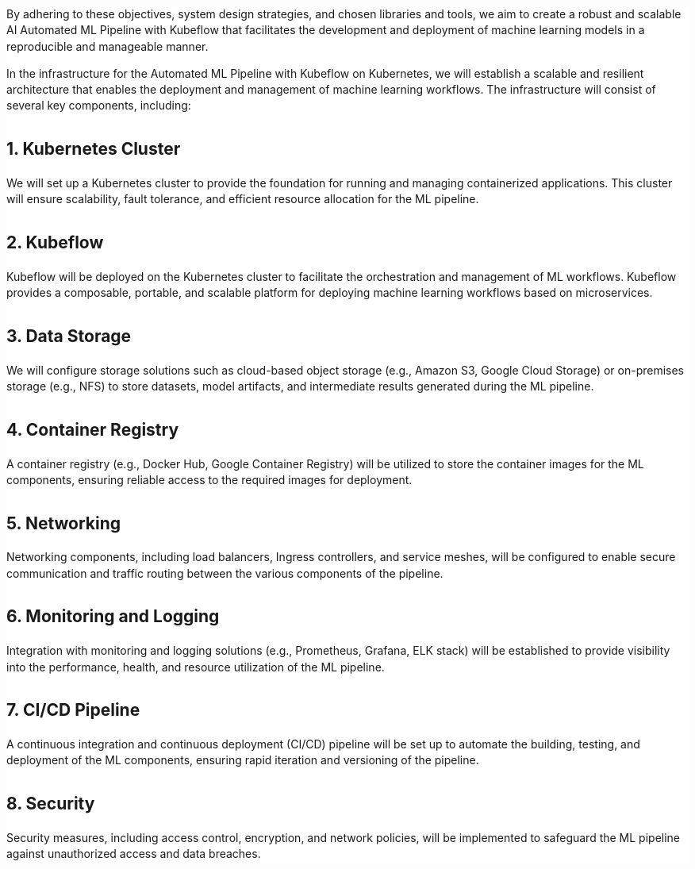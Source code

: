 By adhering to these objectives, system design strategies, and chosen libraries and tools, we aim to create a robust and scalable AI Automated ML Pipeline with Kubeflow that facilitates the development and deployment of machine learning models in a reproducible and manageable manner.

In the infrastructure for the Automated ML Pipeline with Kubeflow on Kubernetes, we will establish a scalable and resilient architecture that enables the deployment and management of machine learning workflows. The infrastructure will consist of several key components, including:

## 1. Kubernetes Cluster
We will set up a Kubernetes cluster to provide the foundation for running and managing containerized applications. This cluster will ensure scalability, fault tolerance, and efficient resource allocation for the ML pipeline.

## 2. Kubeflow
Kubeflow will be deployed on the Kubernetes cluster to facilitate the orchestration and management of ML workflows. Kubeflow provides a composable, portable, and scalable platform for deploying machine learning workflows based on microservices.

## 3. Data Storage
We will configure storage solutions such as cloud-based object storage (e.g., Amazon S3, Google Cloud Storage) or on-premises storage (e.g., NFS) to store datasets, model artifacts, and intermediate results generated during the ML pipeline.

## 4. Container Registry
A container registry (e.g., Docker Hub, Google Container Registry) will be utilized to store the container images for the ML components, ensuring reliable access to the required images for deployment.

## 5. Networking
Networking components, including load balancers, Ingress controllers, and service meshes, will be configured to enable secure communication and traffic routing between the various components of the pipeline.

## 6. Monitoring and Logging
Integration with monitoring and logging solutions (e.g., Prometheus, Grafana, ELK stack) will be established to provide visibility into the performance, health, and resource utilization of the ML pipeline.

## 7. CI/CD Pipeline
A continuous integration and continuous deployment (CI/CD) pipeline will be set up to automate the building, testing, and deployment of the ML components, ensuring rapid iteration and versioning of the pipeline.

## 8. Security
Security measures, including access control, encryption, and network policies, will be implemented to safeguard the ML pipeline against unauthorized access and data breaches.
